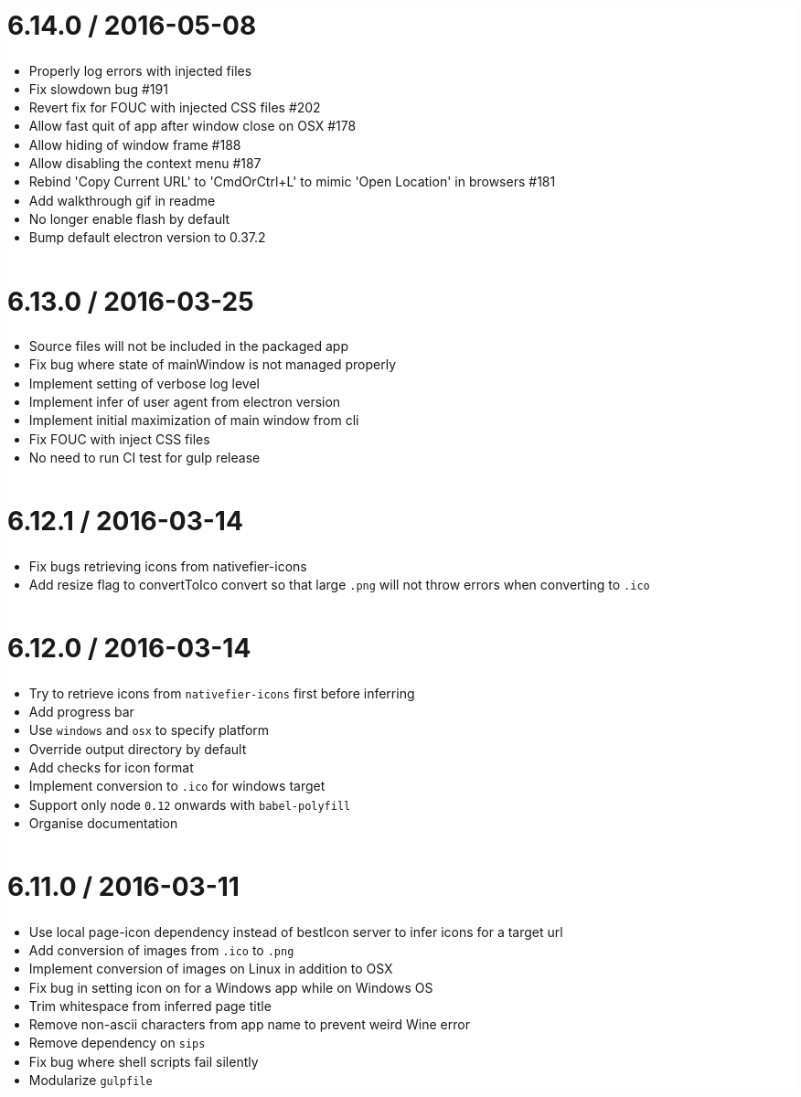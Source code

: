 6.14.0 / 2016-05-08
===================

  * Properly log errors with injected files
  * Fix slowdown bug #191
  * Revert fix for FOUC with injected CSS files #202
  * Allow fast quit of app after window close on OSX #178
  * Allow hiding of window frame #188
  * Allow disabling the context menu #187
  * Rebind 'Copy Current URL' to 'CmdOrCtrl+L' to mimic 'Open Location' in browsers #181
  * Add walkthrough gif in readme
  * No longer enable flash by default
  * Bump default electron version to 0.37.2

6.13.0 / 2016-03-25
===================

  * Source files will not be included in the packaged app
  * Fix bug where state of mainWindow is not managed properly
  * Implement setting of verbose log level
  * Implement infer of user agent from electron version
  * Implement initial maximization of main window from cli
  * Fix FOUC with inject CSS files
  * No need to run CI test for gulp release

6.12.1 / 2016-03-14
===================

  * Fix bugs retrieving icons from nativefier-icons
  * Add resize flag to convertToIco convert so that large `.png` will not throw errors when converting to `.ico`

6.12.0 / 2016-03-14
===================

  * Try to retrieve icons from `nativefier-icons` first before inferring
  * Add progress bar
  * Use `windows` and `osx` to specify platform
  * Override output directory by default
  * Add checks for icon format
  * Implement conversion to `.ico` for windows target
  * Support only node `0.12` onwards with `babel-polyfill`
  * Organise documentation

6.11.0 / 2016-03-11
===================

  * Use local page-icon dependency instead of bestIcon server to infer icons for a target url
  * Add conversion of images from `.ico` to `.png`
  * Implement conversion of images on Linux in addition to OSX
  * Fix bug in setting icon on for a Windows app while on Windows OS
  * Trim whitespace from inferred page title
  * Remove non-ascii characters from app name to prevent weird Wine error
  * Remove dependency on `sips`
  * Fix bug where shell scripts fail silently
  * Modularize `gulpfile`
